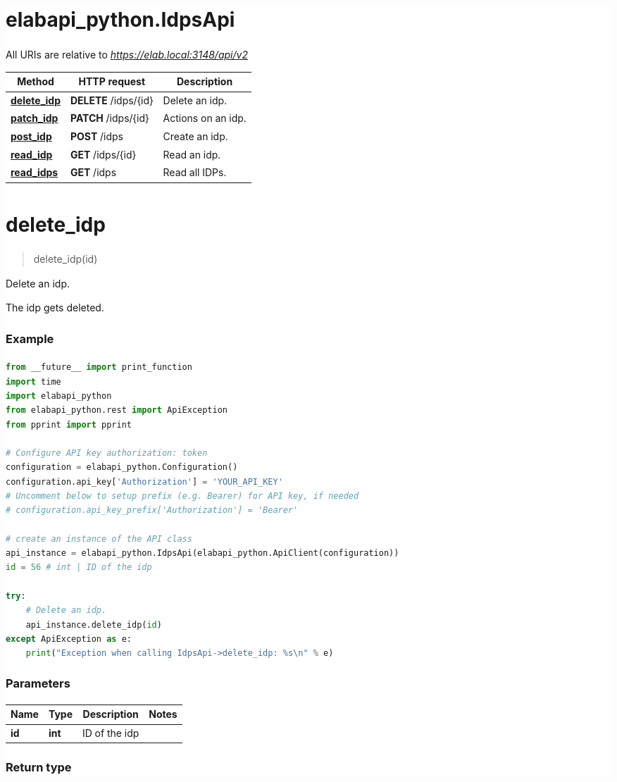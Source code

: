 # elabapi_python.IdpsApi

All URIs are relative to *https://elab.local:3148/api/v2*

Method | HTTP request | Description
------------- | ------------- | -------------
[**delete_idp**](IdpsApi.md#delete_idp) | **DELETE** /idps/{id} | Delete an idp.
[**patch_idp**](IdpsApi.md#patch_idp) | **PATCH** /idps/{id} | Actions on an idp.
[**post_idp**](IdpsApi.md#post_idp) | **POST** /idps | Create an idp.
[**read_idp**](IdpsApi.md#read_idp) | **GET** /idps/{id} | Read an idp.
[**read_idps**](IdpsApi.md#read_idps) | **GET** /idps | Read all IDPs.

# **delete_idp**
> delete_idp(id)

Delete an idp.

The idp gets deleted.

### Example
```python
from __future__ import print_function
import time
import elabapi_python
from elabapi_python.rest import ApiException
from pprint import pprint

# Configure API key authorization: token
configuration = elabapi_python.Configuration()
configuration.api_key['Authorization'] = 'YOUR_API_KEY'
# Uncomment below to setup prefix (e.g. Bearer) for API key, if needed
# configuration.api_key_prefix['Authorization'] = 'Bearer'

# create an instance of the API class
api_instance = elabapi_python.IdpsApi(elabapi_python.ApiClient(configuration))
id = 56 # int | ID of the idp

try:
    # Delete an idp.
    api_instance.delete_idp(id)
except ApiException as e:
    print("Exception when calling IdpsApi->delete_idp: %s\n" % e)
```

### Parameters

Name | Type | Description  | Notes
------------- | ------------- | ------------- | -------------
 **id** | **int**| ID of the idp | 

### Return type

